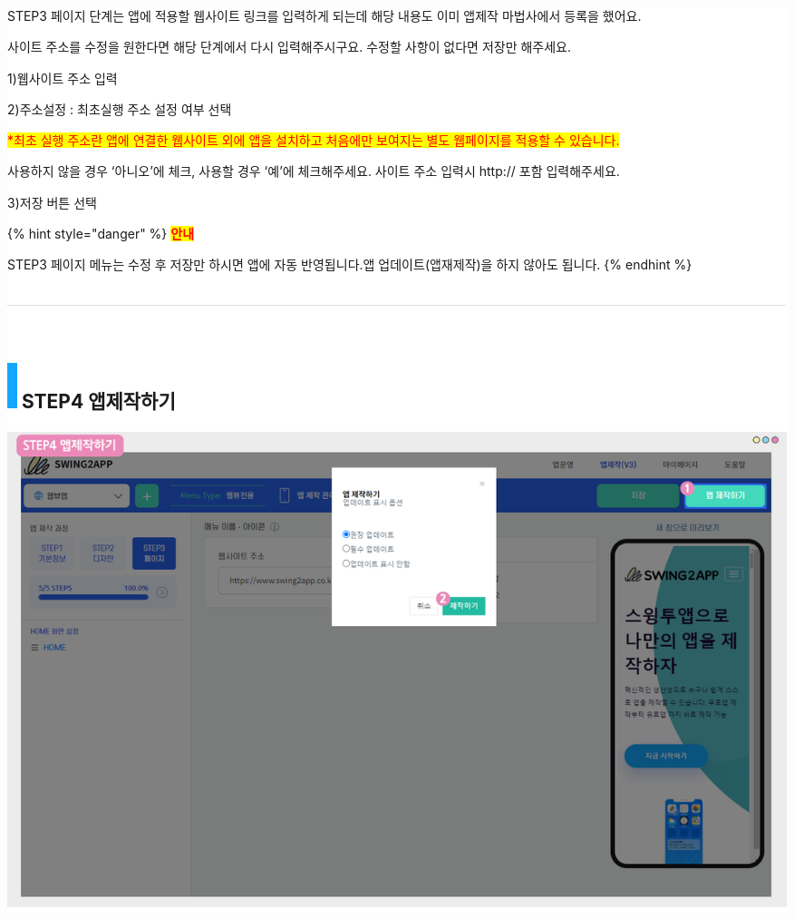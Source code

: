 STEP3 페이지 단계는 앱에 적용할 웹사이트 링크를 입력하게 되는데 해당 내용도 이미 앱제작 마법사에서 등록을 했어요.

사이트 주소를 수정을 원한다면 해당 단계에서 다시 입력해주시구요. 수정할 사항이 없다면 저장만 해주세요.

1\)웹사이트 주소 입력

2\)주소설정 : 최초실행 주소 설정 여부 선택

<mark style="color:red;">\*최초 실행 주소란 앱에 연결한 웹사이트 외에 앱을 설치하고 처음에만 보여지는 별도 웹페이지를 적용할 수 있습니다.</mark>

사용하지 않을 경우 ‘아니오’에 체크, 사용할 경우 ‘예’에 체크해주세요. 사이트 주소 입력시 http:// 포함 입력해주세요.

3\)저장 버튼 선택

{% hint style="danger" %}
<mark style="color:red;">**안내**</mark>

STEP3 페이지 메뉴는 수정 후 저장만 하시면 앱에 자동 반영됩니다.앱 업데이트(앱재제작)을 하지 않아도 됩니다.
{% endhint %}

![](<../../../.gitbook/assets/구분선 (1) (1).PNG>)

## ![](<../../../.gitbook/assets/image (2) (1).png>) **STEP4 앱제작하기**

![](../../../.gitbook/assets/웹뷰4.png)

